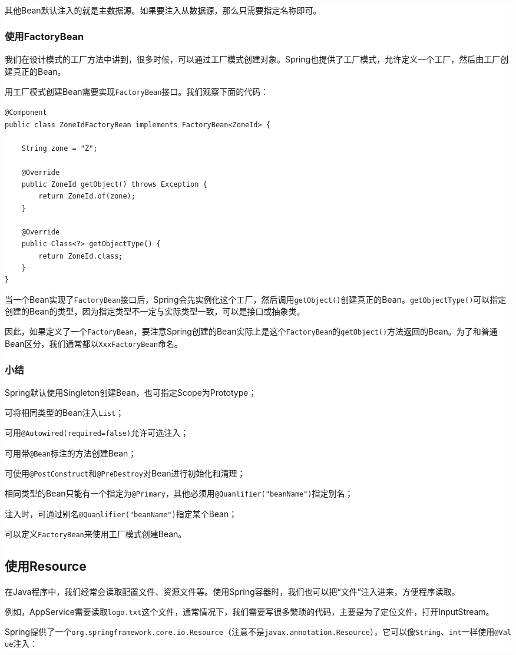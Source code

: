 其他Bean默认注入的就是主数据源。如果要注入从数据源，那么只需要指定名称即可。

### 使用FactoryBean

我们在设计模式的工厂方法中讲到，很多时候，可以通过工厂模式创建对象。Spring也提供了工厂模式，允许定义一个工厂，然后由工厂创建真正的Bean。

用工厂模式创建Bean需要实现`FactoryBean`接口。我们观察下面的代码：

```
@Component
public class ZoneIdFactoryBean implements FactoryBean<ZoneId> {

    String zone = "Z";

    @Override
    public ZoneId getObject() throws Exception {
        return ZoneId.of(zone);
    }

    @Override
    public Class<?> getObjectType() {
        return ZoneId.class;
    }
}
```

当一个Bean实现了`FactoryBean`接口后，Spring会先实例化这个工厂，然后调用`getObject()`创建真正的Bean。`getObjectType()`可以指定创建的Bean的类型，因为指定类型不一定与实际类型一致，可以是接口或抽象类。

因此，如果定义了一个`FactoryBean`，要注意Spring创建的Bean实际上是这个`FactoryBean`的`getObject()`方法返回的Bean。为了和普通Bean区分，我们通常都以`XxxFactoryBean`命名。

### 小结

Spring默认使用Singleton创建Bean，也可指定Scope为Prototype；

可将相同类型的Bean注入`List`；

可用`@Autowired(required=false)`允许可选注入；

可用带`@Bean`标注的方法创建Bean；

可使用`@PostConstruct`和`@PreDestroy`对Bean进行初始化和清理；

相同类型的Bean只能有一个指定为`@Primary`，其他必须用`@Quanlifier("beanName")`指定别名；

注入时，可通过别名`@Quanlifier("beanName")`指定某个Bean；

可以定义`FactoryBean`来使用工厂模式创建Bean。

## 使用Resource

在Java程序中，我们经常会读取配置文件、资源文件等。使用Spring容器时，我们也可以把“文件”注入进来，方便程序读取。

例如，AppService需要读取`logo.txt`这个文件，通常情况下，我们需要写很多繁琐的代码，主要是为了定位文件，打开InputStream。

Spring提供了一个`org.springframework.core.io.Resource`（注意不是`javax.annotation.Resource`），它可以像`String`、`int`一样使用`@Value`注入：
